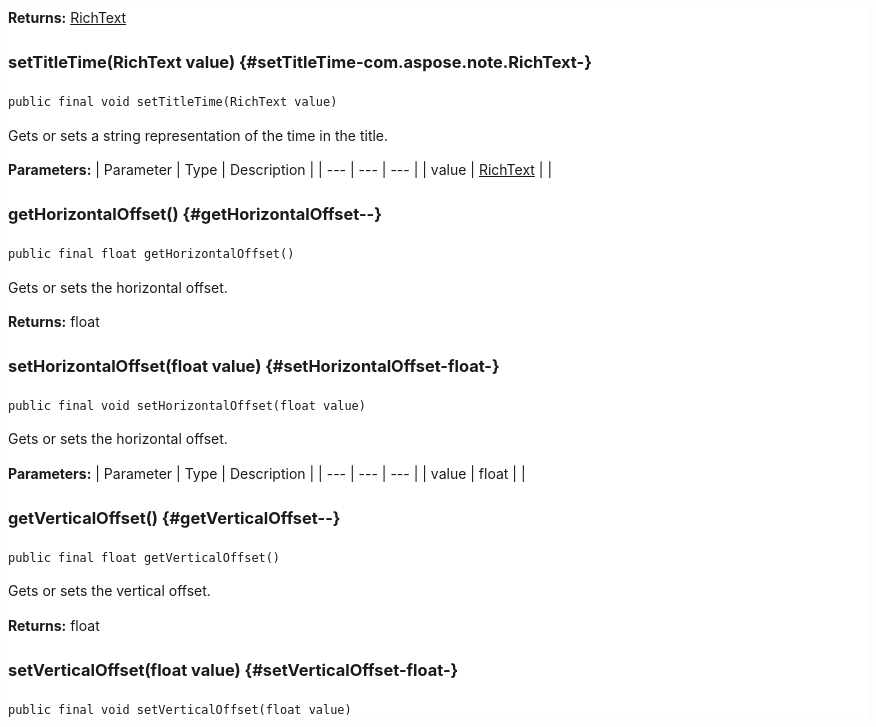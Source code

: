 **Returns:**
[RichText](../../com.aspose.note/richtext)
### setTitleTime(RichText value) {#setTitleTime-com.aspose.note.RichText-}
```
public final void setTitleTime(RichText value)
```


Gets or sets a string representation of the time in the title.

**Parameters:**
| Parameter | Type | Description |
| --- | --- | --- |
| value | [RichText](../../com.aspose.note/richtext) |  |

### getHorizontalOffset() {#getHorizontalOffset--}
```
public final float getHorizontalOffset()
```


Gets or sets the horizontal offset.

**Returns:**
float
### setHorizontalOffset(float value) {#setHorizontalOffset-float-}
```
public final void setHorizontalOffset(float value)
```


Gets or sets the horizontal offset.

**Parameters:**
| Parameter | Type | Description |
| --- | --- | --- |
| value | float |  |

### getVerticalOffset() {#getVerticalOffset--}
```
public final float getVerticalOffset()
```


Gets or sets the vertical offset.

**Returns:**
float
### setVerticalOffset(float value) {#setVerticalOffset-float-}
```
public final void setVerticalOffset(float value)
```
